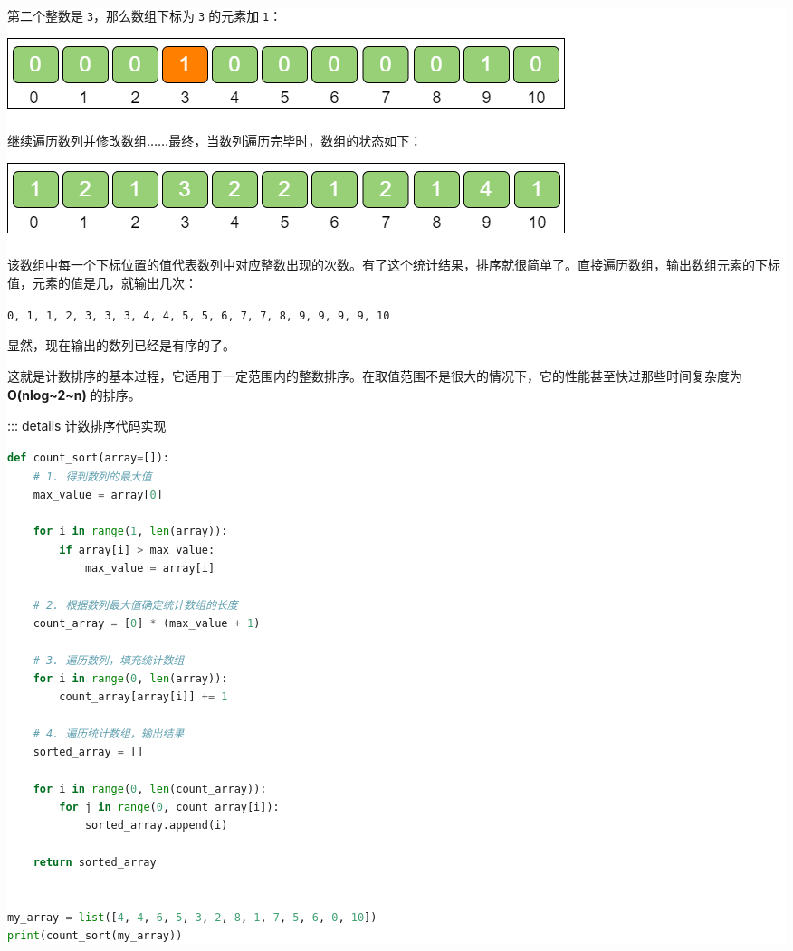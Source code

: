 第二个整数是 `3`，那么数组下标为 `3` 的元素加 `1`：

![count_sort_2](./assets/count_sort_2.png)
 
继续遍历数列并修改数组……最终，当数列遍历完毕时，数组的状态如下：

![count_sort_3](./assets/count_sort_3.png)

该数组中每一个下标位置的值代表数列中对应整数出现的次数。有了这个统计结果，排序就很简单了。直接遍历数组，输出数组元素的下标值，元素的值是几，就输出几次：

`0, 1, 1, 2, 3, 3, 3, 4, 4, 5, 5, 6, 7, 7, 8, 9, 9, 9, 9, 10`

显然，现在输出的数列已经是有序的了。

这就是计数排序的基本过程，它适用于一定范围内的整数排序。在取值范围不是很大的情况下，它的性能甚至快过那些时间复杂度为 **O(nlog~2~n)** 的排序。

::: details 计数排序代码实现

```python
def count_sort(array=[]):
    # 1. 得到数列的最大值
    max_value = array[0]

    for i in range(1, len(array)):
        if array[i] > max_value:
            max_value = array[i]

    # 2. 根据数列最大值确定统计数组的长度
    count_array = [0] * (max_value + 1)

    # 3. 遍历数列，填充统计数组
    for i in range(0, len(array)):
        count_array[array[i]] += 1
    
    # 4. 遍历统计数组，输出结果
    sorted_array = []

    for i in range(0, len(count_array)):
        for j in range(0, count_array[i]):
            sorted_array.append(i)
    
    return sorted_array


my_array = list([4, 4, 6, 5, 3, 2, 8, 1, 7, 5, 6, 0, 10])
print(count_sort(my_array))
```
